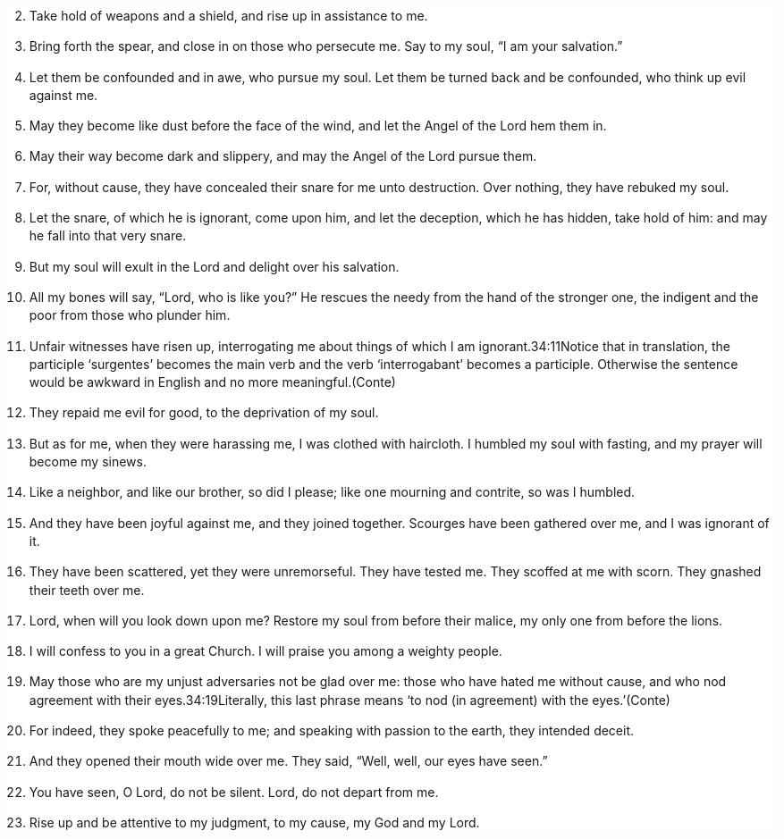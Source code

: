 2. Take hold of weapons and a shield, and rise up in assistance to me. 

3. Bring forth the spear, and close in on those who persecute me. Say to my soul, “I am your salvation.” 

4. Let them be confounded and in awe, who pursue my soul. Let them be turned back and be confounded, who think up evil against me. 

5. May they become like dust before the face of the wind, and let the Angel of the Lord hem them in. 

6. May their way become dark and slippery, and may the Angel of the Lord pursue them. 

7. For, without cause, they have concealed their snare for me unto destruction. Over nothing, they have rebuked my soul. 

8. Let the snare, of which he is ignorant, come upon him, and let the deception, which he has hidden, take hold of him: and may he fall into that very snare. 

9. But my soul will exult in the Lord and delight over his salvation. 

10. All my bones will say, “Lord, who is like you?” He rescues the needy from the hand of the stronger one, the indigent and the poor from those who plunder him. 

11. Unfair witnesses have risen up, interrogating me about things of which I am ignorant.34:11Notice that in translation, the participle ‘surgentes’ becomes the main verb and the verb ‘interrogabant’ becomes a participle. Otherwise the sentence would be awkward in English and no more meaningful.(Conte)

12. They repaid me evil for good, to the deprivation of my soul. 

13. But as for me, when they were harassing me, I was clothed with haircloth. I humbled my soul with fasting, and my prayer will become my sinews. 

14. Like a neighbor, and like our brother, so did I please; like one mourning and contrite, so was I humbled. 

15. And they have been joyful against me, and they joined together. Scourges have been gathered over me, and I was ignorant of it. 

16. They have been scattered, yet they were unremorseful. They have tested me. They scoffed at me with scorn. They gnashed their teeth over me. 

17. Lord, when will you look down upon me? Restore my soul from before their malice, my only one from before the lions. 

18. I will confess to you in a great Church. I will praise you among a weighty people. 

19. May those who are my unjust adversaries not be glad over me: those who have hated me without cause, and who nod agreement with their eyes.34:19Literally, this last phrase means ‘to nod (in agreement) with the eyes.’(Conte) 

20. For indeed, they spoke peacefully to me; and speaking with passion to the earth, they intended deceit. 

21. And they opened their mouth wide over me. They said, “Well, well, our eyes have seen.” 

22. You have seen, O Lord, do not be silent. Lord, do not depart from me. 

23. Rise up and be attentive to my judgment, to my cause, my God and my Lord. 
